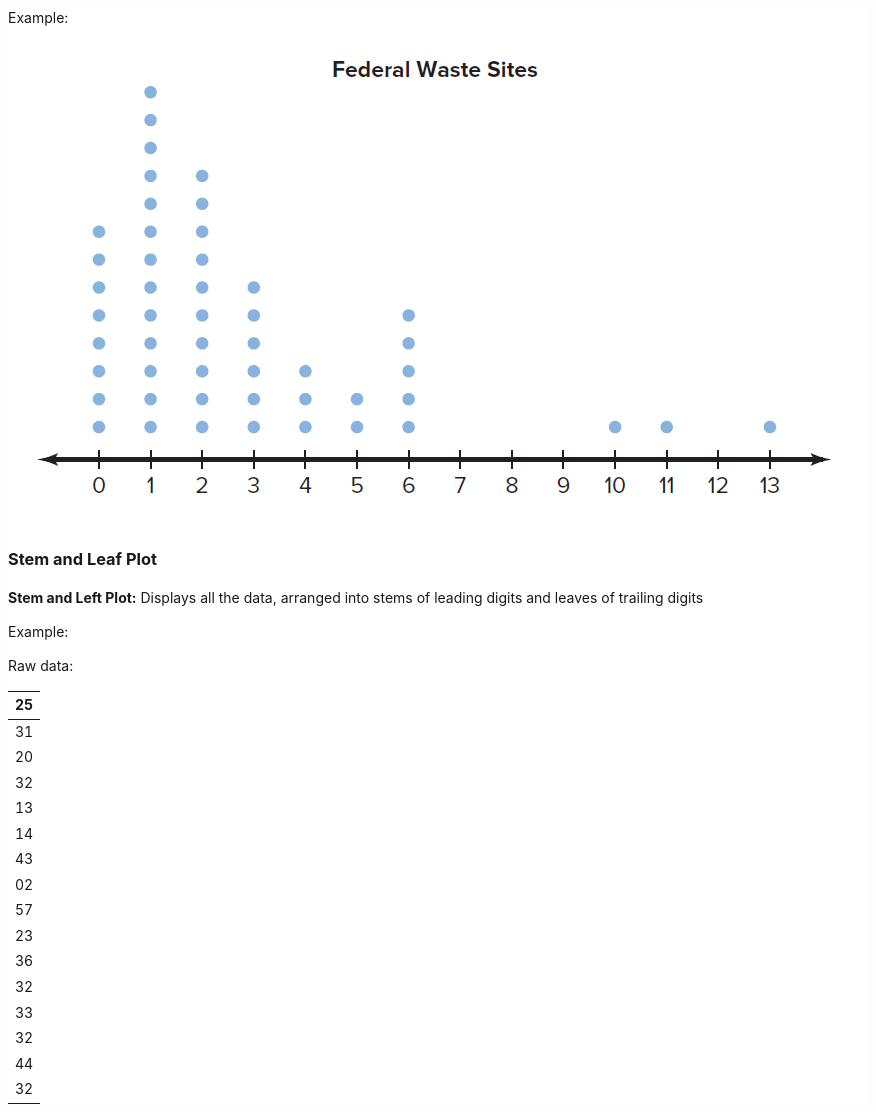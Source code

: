Example:

![Untitled](Untitled%2011.png)

### Stem and Leaf Plot

**Stem and Left Plot:** Displays all the data, arranged into stems of leading digits and leaves of trailing digits

Example:

Raw data:

| 25 |
| --- |
| 31 |
| 20 |
| 32 |
| 13 |
| 14 |
| 43 |
| 02 |
| 57 |
| 23 |
| 36 |
| 32 |
| 33 |
| 32 |
| 44 |
| 32 |
